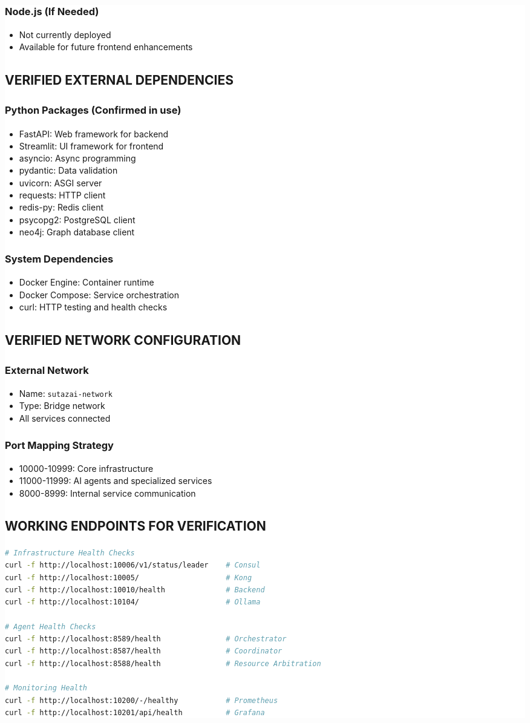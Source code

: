 ### Node.js (If Needed)
- Not currently deployed
- Available for future frontend enhancements

## VERIFIED EXTERNAL DEPENDENCIES

### Python Packages (Confirmed in use)
- FastAPI: Web framework for backend
- Streamlit: UI framework for frontend  
- asyncio: Async programming
- pydantic: Data validation
- uvicorn: ASGI server
- requests: HTTP client
- redis-py: Redis client
- psycopg2: PostgreSQL client
- neo4j: Graph database client

### System Dependencies
- Docker Engine: Container runtime
- Docker Compose: Service orchestration
- curl: HTTP testing and health checks

## VERIFIED NETWORK CONFIGURATION

### External Network
- Name: `sutazai-network`
- Type: Bridge network
- All services connected

### Port Mapping Strategy
- 10000-10999: Core infrastructure
- 11000-11999: AI agents and specialized services  
- 8000-8999: Internal service communication

## WORKING ENDPOINTS FOR VERIFICATION

```bash
# Infrastructure Health Checks
curl -f http://localhost:10006/v1/status/leader    # Consul
curl -f http://localhost:10005/                    # Kong  
curl -f http://localhost:10010/health              # Backend
curl -f http://localhost:10104/                    # Ollama

# Agent Health Checks  
curl -f http://localhost:8589/health               # Orchestrator
curl -f http://localhost:8587/health               # Coordinator
curl -f http://localhost:8588/health               # Resource Arbitration

# Monitoring Health
curl -f http://localhost:10200/-/healthy           # Prometheus
curl -f http://localhost:10201/api/health          # Grafana
```
